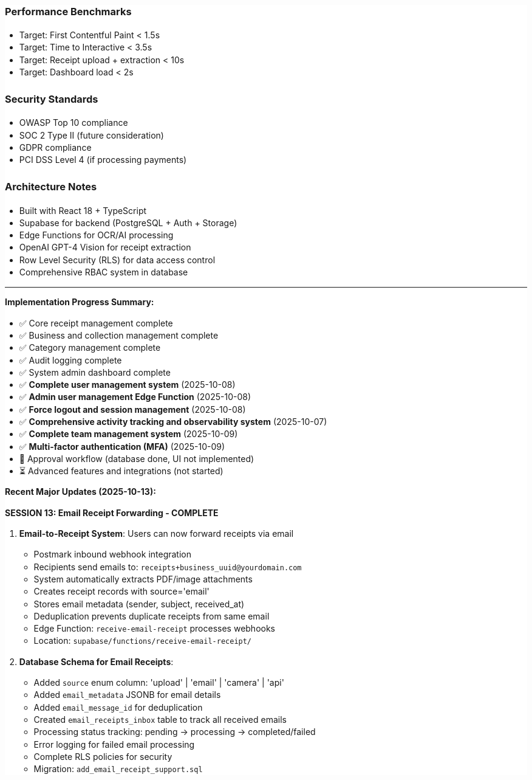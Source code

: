 ### Performance Benchmarks
- Target: First Contentful Paint < 1.5s
- Target: Time to Interactive < 3.5s
- Target: Receipt upload + extraction < 10s
- Target: Dashboard load < 2s

### Security Standards
- OWASP Top 10 compliance
- SOC 2 Type II (future consideration)
- GDPR compliance
- PCI DSS Level 4 (if processing payments)

### Architecture Notes
- Built with React 18 + TypeScript
- Supabase for backend (PostgreSQL + Auth + Storage)
- Edge Functions for OCR/AI processing
- OpenAI GPT-4 Vision for receipt extraction
- Row Level Security (RLS) for data access control
- Comprehensive RBAC system in database

---

**Implementation Progress Summary:**
- ✅ Core receipt management complete
- ✅ Business and collection management complete
- ✅ Category management complete
- ✅ Audit logging complete
- ✅ System admin dashboard complete
- ✅ **Complete user management system** (2025-10-08)
- ✅ **Admin user management Edge Function** (2025-10-08)
- ✅ **Force logout and session management** (2025-10-08)
- ✅ **Comprehensive activity tracking and observability system** (2025-10-07)
- ✅ **Complete team management system** (2025-10-09)
- ✅ **Multi-factor authentication (MFA)** (2025-10-09)
- 🔄 Approval workflow (database done, UI not implemented)
- ⏳ Advanced features and integrations (not started)

**Recent Major Updates (2025-10-13):**

**SESSION 13: Email Receipt Forwarding - COMPLETE**
1. **Email-to-Receipt System**: Users can now forward receipts via email
   - Postmark inbound webhook integration
   - Recipients send emails to: `receipts+business_uuid@yourdomain.com`
   - System automatically extracts PDF/image attachments
   - Creates receipt records with source='email'
   - Stores email metadata (sender, subject, received_at)
   - Deduplication prevents duplicate receipts from same email
   - Edge Function: `receive-email-receipt` processes webhooks
   - Location: `supabase/functions/receive-email-receipt/`

2. **Database Schema for Email Receipts**:
   - Added `source` enum column: 'upload' | 'email' | 'camera' | 'api'
   - Added `email_metadata` JSONB for email details
   - Added `email_message_id` for deduplication
   - Created `email_receipts_inbox` table to track all received emails
   - Processing status tracking: pending → processing → completed/failed
   - Error logging for failed email processing
   - Complete RLS policies for security
   - Migration: `add_email_receipt_support.sql`
